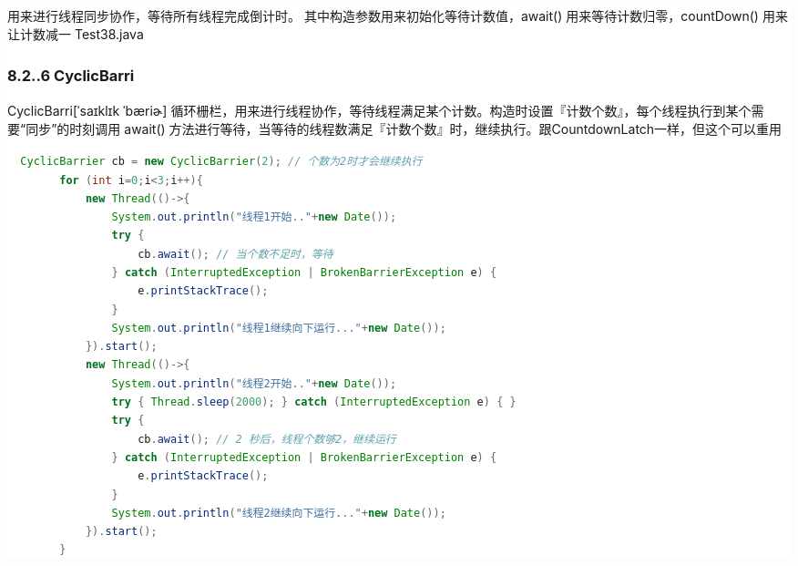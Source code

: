 用来进行线程同步协作，等待所有线程完成倒计时。
其中构造参数用来初始化等待计数值，await() 用来等待计数归零，countDown() 用来让计数减一  Test38.java



### 8.2..6 CyclicBarri


CyclicBarri[ˈsaɪklɪk ˈbæriɚ] 循环栅栏，用来进行线程协作，等待线程满足某个计数。构造时设置『计数个数』，每个线程执行到某个需要“同步”的时刻调用 await() 方法进行等待，当等待的线程数满足『计数个数』时，继续执行。跟CountdownLatch一样，但这个可以重用

```java
  CyclicBarrier cb = new CyclicBarrier(2); // 个数为2时才会继续执行
        for (int i=0;i<3;i++){
            new Thread(()->{
                System.out.println("线程1开始.."+new Date());
                try {
                    cb.await(); // 当个数不足时，等待
                } catch (InterruptedException | BrokenBarrierException e) {
                    e.printStackTrace();
                }
                System.out.println("线程1继续向下运行..."+new Date());
            }).start();
            new Thread(()->{
                System.out.println("线程2开始.."+new Date());
                try { Thread.sleep(2000); } catch (InterruptedException e) { }
                try {
                    cb.await(); // 2 秒后，线程个数够2，继续运行
                } catch (InterruptedException | BrokenBarrierException e) {
                    e.printStackTrace();
                }
                System.out.println("线程2继续向下运行..."+new Date());
            }).start();
        }
```

